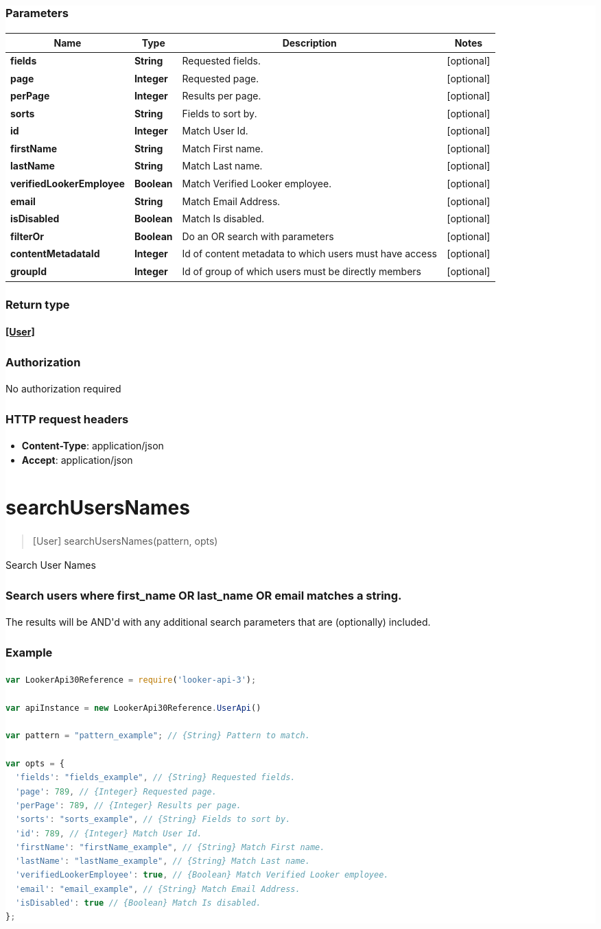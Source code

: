 ### Parameters

Name | Type | Description  | Notes
------------- | ------------- | ------------- | -------------
 **fields** | **String**| Requested fields. | [optional] 
 **page** | **Integer**| Requested page. | [optional] 
 **perPage** | **Integer**| Results per page. | [optional] 
 **sorts** | **String**| Fields to sort by. | [optional] 
 **id** | **Integer**| Match User Id. | [optional] 
 **firstName** | **String**| Match First name. | [optional] 
 **lastName** | **String**| Match Last name. | [optional] 
 **verifiedLookerEmployee** | **Boolean**| Match Verified Looker employee. | [optional] 
 **email** | **String**| Match Email Address. | [optional] 
 **isDisabled** | **Boolean**| Match Is disabled. | [optional] 
 **filterOr** | **Boolean**| Do an OR search with parameters | [optional] 
 **contentMetadataId** | **Integer**| Id of content metadata to which users must have access | [optional] 
 **groupId** | **Integer**| Id of group of which users must be directly members | [optional] 

### Return type

[**[User]**](User.md)

### Authorization

No authorization required

### HTTP request headers

 - **Content-Type**: application/json
 - **Accept**: application/json

<a name="searchUsersNames"></a>
# **searchUsersNames**
> [User] searchUsersNames(pattern, opts)

Search User Names

### Search users where first_name OR last_name OR email matches a string.

The results will be AND&#39;d with any additional search parameters that are (optionally) included.


### Example
```javascript
var LookerApi30Reference = require('looker-api-3');

var apiInstance = new LookerApi30Reference.UserApi()

var pattern = "pattern_example"; // {String} Pattern to match.

var opts = { 
  'fields': "fields_example", // {String} Requested fields.
  'page': 789, // {Integer} Requested page.
  'perPage': 789, // {Integer} Results per page.
  'sorts': "sorts_example", // {String} Fields to sort by.
  'id': 789, // {Integer} Match User Id.
  'firstName': "firstName_example", // {String} Match First name.
  'lastName': "lastName_example", // {String} Match Last name.
  'verifiedLookerEmployee': true, // {Boolean} Match Verified Looker employee.
  'email': "email_example", // {String} Match Email Address.
  'isDisabled': true // {Boolean} Match Is disabled.
};
```